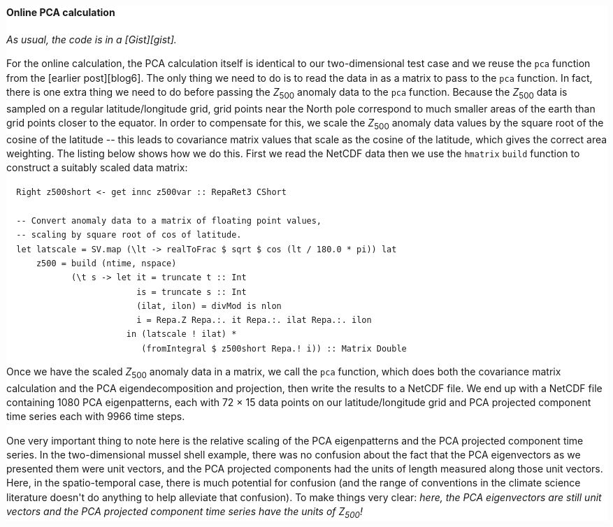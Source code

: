 #### Online PCA calculation

*As usual, the code is in a [Gist][gist].*

For the online calculation, the PCA calculation itself is identical to
our two-dimensional test case and we reuse the `pca` function from the
[earlier post][blog6].  The only thing we need to do is to read the
data in as a matrix to pass to the `pca` function.  In fact, there is
one extra thing we need to do before passing the $Z_{500}$ anomaly
data to the `pca` function.  Because the $Z_{500}$ data is sampled on
a regular latitude/longitude grid, grid points near the North pole
correspond to much smaller areas of the earth than grid points closer
to the equator.  In order to compensate for this, we scale the
$Z_{500}$ anomaly data values by the square root of the cosine of the
latitude -- this leads to covariance matrix values that scale as the
cosine of the latitude, which gives the correct area weighting.  The
listing below shows how we do this.  First we read the NetCDF data
then we use the `hmatrix` `build` function to construct a suitably
scaled data matrix:

~~~~ {.haskell}
  Right z500short <- get innc z500var :: RepaRet3 CShort

  -- Convert anomaly data to a matrix of floating point values,
  -- scaling by square root of cos of latitude.
  let latscale = SV.map (\lt -> realToFrac $ sqrt $ cos (lt / 180.0 * pi)) lat
      z500 = build (ntime, nspace)
             (\t s -> let it = truncate t :: Int
                          is = truncate s :: Int
                          (ilat, ilon) = divMod is nlon
                          i = Repa.Z Repa.:. it Repa.:. ilat Repa.:. ilon
                        in (latscale ! ilat) *
                           (fromIntegral $ z500short Repa.! i)) :: Matrix Double
~~~~

Once we have the scaled $Z_{500}$ anomaly data in a matrix, we call
the `pca` function, which does both the covariance matrix calculation
and the PCA eigendecomposition and projection, then write the results
to a NetCDF file.  We end up with a NetCDF file containing 1080 PCA
eigenpatterns, each with 72 &times; 15 data points on our
latitude/longitude grid and PCA projected component time series each
with 9966 time steps.

One very important thing to note here is the relative scaling of the
PCA eigenpatterns and the PCA projected component time series.  In the
two-dimensional mussel shell example, there was no confusion about the
fact that the PCA eigenvectors as we presented them were unit vectors,
and the PCA projected components had the units of length measured
along those unit vectors.  Here, in the spatio-temporal case, there is
much potential for confusion (and the range of conventions in the
climate science literature doesn't do anything to help alleviate that
confusion).  To make things very clear: *here, the PCA eigenvectors
are still unit vectors and the PCA projected component time series
have the units of $Z_{500}$!*


[^1]: But don't make too much of that, not in any kind of quantitative
[gist]: https://gist.github.com/ian-ross/18425aa48e16e7dba02a
[blog5]: /blog/posts/2014/09/04/data-analysis-ao1-5/index.html
[blog6]: /blog/posts/2014/09/18/data-analysis-ao1-6/index.html